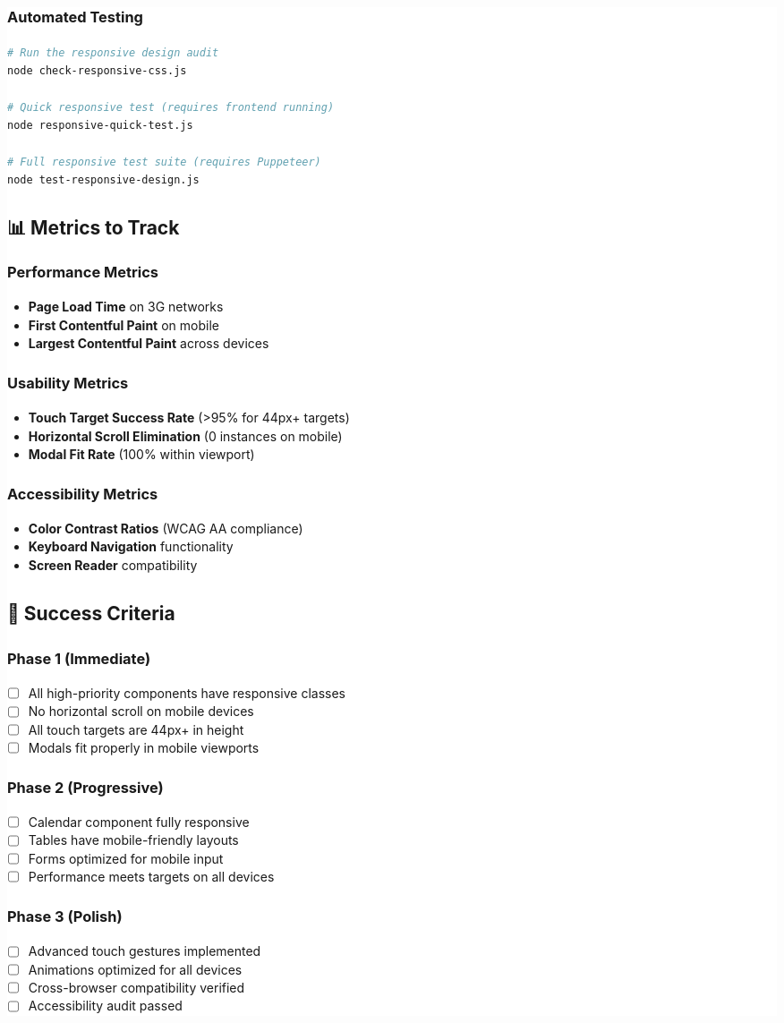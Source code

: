 ### Automated Testing
```bash
# Run the responsive design audit
node check-responsive-css.js

# Quick responsive test (requires frontend running)
node responsive-quick-test.js

# Full responsive test suite (requires Puppeteer)
node test-responsive-design.js
```

## 📊 Metrics to Track

### Performance Metrics
- **Page Load Time** on 3G networks
- **First Contentful Paint** on mobile
- **Largest Contentful Paint** across devices

### Usability Metrics
- **Touch Target Success Rate** (>95% for 44px+ targets)
- **Horizontal Scroll Elimination** (0 instances on mobile)
- **Modal Fit Rate** (100% within viewport)

### Accessibility Metrics
- **Color Contrast Ratios** (WCAG AA compliance)
- **Keyboard Navigation** functionality
- **Screen Reader** compatibility

## 🎯 Success Criteria

### Phase 1 (Immediate)
- [ ] All high-priority components have responsive classes
- [ ] No horizontal scroll on mobile devices
- [ ] All touch targets are 44px+ in height
- [ ] Modals fit properly in mobile viewports

### Phase 2 (Progressive)
- [ ] Calendar component fully responsive
- [ ] Tables have mobile-friendly layouts
- [ ] Forms optimized for mobile input
- [ ] Performance meets targets on all devices

### Phase 3 (Polish)
- [ ] Advanced touch gestures implemented
- [ ] Animations optimized for all devices
- [ ] Cross-browser compatibility verified
- [ ] Accessibility audit passed
